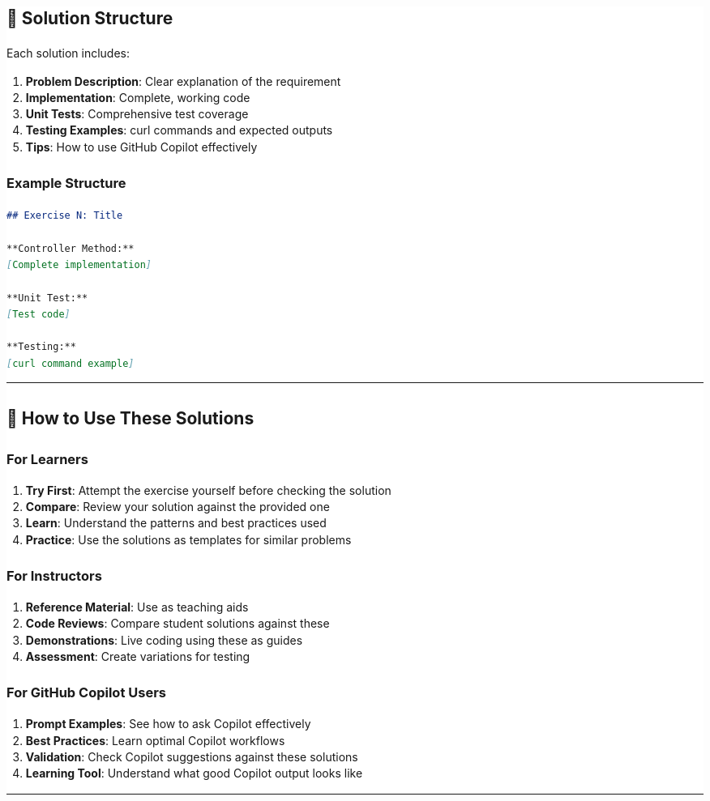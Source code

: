 
## 📝 Solution Structure

Each solution includes:

1. **Problem Description**: Clear explanation of the requirement
2. **Implementation**: Complete, working code
3. **Unit Tests**: Comprehensive test coverage
4. **Testing Examples**: curl commands and expected outputs
5. **Tips**: How to use GitHub Copilot effectively

### Example Structure

```markdown
## Exercise N: Title

**Controller Method:**
[Complete implementation]

**Unit Test:**
[Test code]

**Testing:**
[curl command example]
```

---

## 🔧 How to Use These Solutions

### For Learners

1. **Try First**: Attempt the exercise yourself before checking the solution
2. **Compare**: Review your solution against the provided one
3. **Learn**: Understand the patterns and best practices used
4. **Practice**: Use the solutions as templates for similar problems

### For Instructors

1. **Reference Material**: Use as teaching aids
2. **Code Reviews**: Compare student solutions against these
3. **Demonstrations**: Live coding using these as guides
4. **Assessment**: Create variations for testing

### For GitHub Copilot Users

1. **Prompt Examples**: See how to ask Copilot effectively
2. **Best Practices**: Learn optimal Copilot workflows
3. **Validation**: Check Copilot suggestions against these solutions
4. **Learning Tool**: Understand what good Copilot output looks like

---
